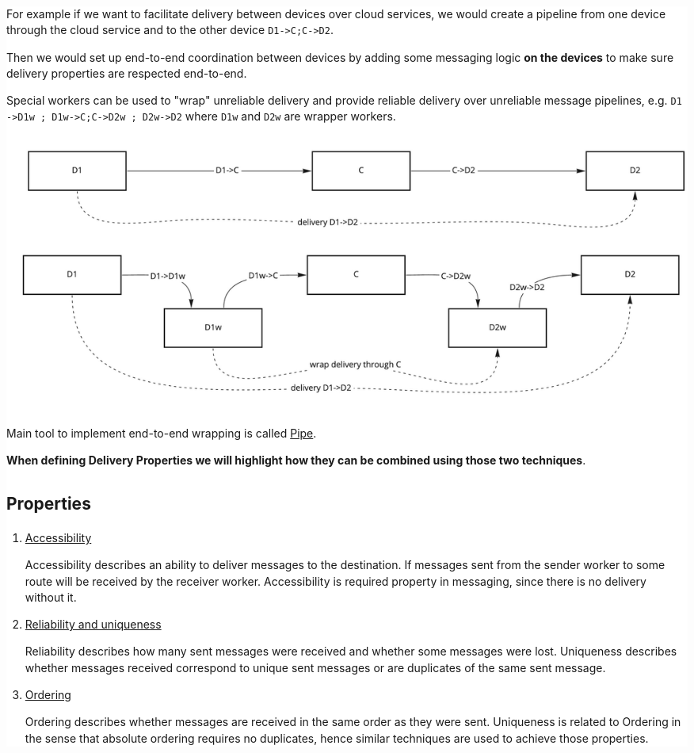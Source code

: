 For example if we want to facilitate delivery between devices over cloud services, we would create a pipeline from one device through the
cloud service and to the other device `D1->C;C->D2`.

Then we would set up end-to-end coordination between devices by adding some messaging logic **on the devices** to make sure delivery
properties are respected end-to-end.

Special workers can be used to "wrap" unreliable delivery and provide reliable delivery over unreliable message pipelines,
e.g. `D1->D1w ; D1w->C;C->D2w ; D2w->D2` where `D1w` and `D2w` are wrapper workers.

<img src="./images/wrapping.jpg" width="100%">

Main tool to implement end-to-end wrapping is called [Pipe](./Pipes_Channels.md).

**When defining Delivery Properties we will highlight how they can be combined using those two techniques**.

## Properties

1. [Accessibility](./Accessibility.md)

   Accessibility describes an ability to deliver messages to the destination. If messages sent from the sender worker to some route will be
   received by the receiver worker. Accessibility is required property in messaging, since there is no delivery without it.

1. [Reliability and uniqueness](./Reliability.md)

   Reliability describes how many sent messages were received and whether some messages were lost. Uniqueness describes whether messages
   received correspond to unique sent messages or are duplicates of the same sent message.

1. [Ordering](./Ordering.md)

   Ordering describes whether messages are received in the same order as they were sent. Uniqueness is related to Ordering in the sense that
   absolute ordering requires no duplicates, hence similar techniques are used to achieve those properties.
